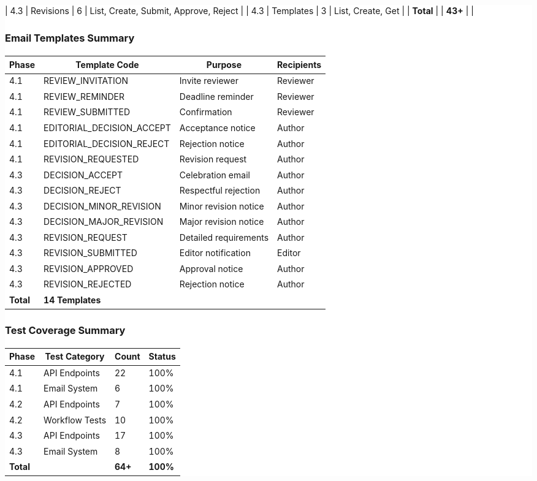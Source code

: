 | 4.3 | Revisions | 6 | List, Create, Submit, Approve, Reject |
| 4.3 | Templates | 3 | List, Create, Get |
| **Total** | | **43+** | |

### Email Templates Summary

| Phase | Template Code | Purpose | Recipients |
|-------|--------------|---------|------------|
| 4.1 | REVIEW_INVITATION | Invite reviewer | Reviewer |
| 4.1 | REVIEW_REMINDER | Deadline reminder | Reviewer |
| 4.1 | REVIEW_SUBMITTED | Confirmation | Reviewer |
| 4.1 | EDITORIAL_DECISION_ACCEPT | Acceptance notice | Author |
| 4.1 | EDITORIAL_DECISION_REJECT | Rejection notice | Author |
| 4.1 | REVISION_REQUESTED | Revision request | Author |
| 4.3 | DECISION_ACCEPT | Celebration email | Author |
| 4.3 | DECISION_REJECT | Respectful rejection | Author |
| 4.3 | DECISION_MINOR_REVISION | Minor revision notice | Author |
| 4.3 | DECISION_MAJOR_REVISION | Major revision notice | Author |
| 4.3 | REVISION_REQUEST | Detailed requirements | Author |
| 4.3 | REVISION_SUBMITTED | Editor notification | Editor |
| 4.3 | REVISION_APPROVED | Approval notice | Author |
| 4.3 | REVISION_REJECTED | Rejection notice | Author |
| **Total** | **14 Templates** | | |

### Test Coverage Summary

| Phase | Test Category | Count | Status |
|-------|--------------|-------|--------|
| 4.1 | API Endpoints | 22 |  100% |
| 4.1 | Email System | 6 |  100% |
| 4.2 | API Endpoints | 7 |  100% |
| 4.2 | Workflow Tests | 10 |  100% |
| 4.3 | API Endpoints | 17 |  100% |
| 4.3 | Email System | 8 |  100% |
| **Total** | | **64+** |  **100%** |
